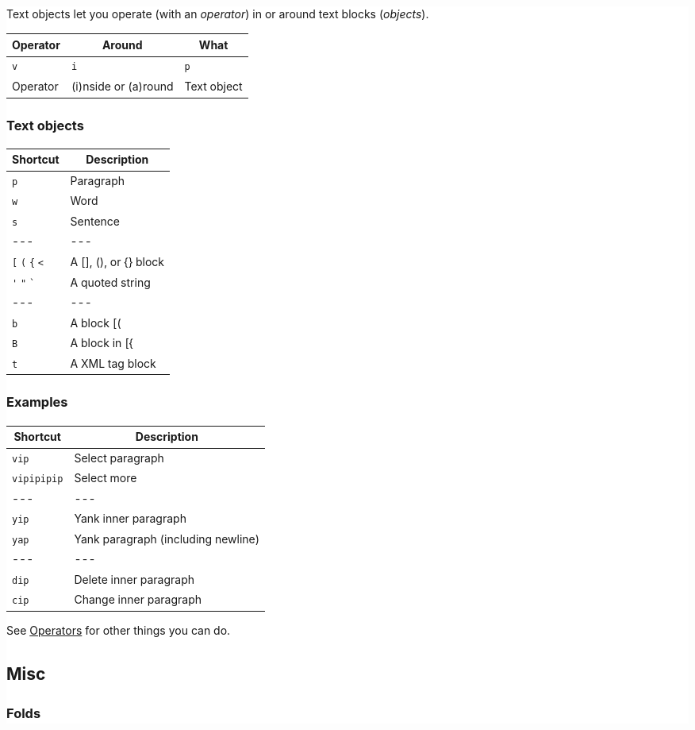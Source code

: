 Text objects let you operate (with an _operator_) in or around text blocks (_objects_).



| Operator | Around               | What        |
| -------- | -------------------- | ----------- |
| `v`      | `i`                  | `p`         |
| Operator | (i)nside or (a)round | Text object |



### Text objects

| Shortcut        | Description           |
| --------------- | --------------------- |
| `p`             | Paragraph             |
| `w`             | Word                  |
| `s`             | Sentence              |
| ---             | ---                   |
| `[` `(` `{` `<` | A [], (), or {} block |
| `'` `"` `` ` `` | A quoted string       |
| ---             | ---                   |
| `b`             | A block [(            |
| `B`             | A block in [{         |
| `t`             | A XML tag block       |



### Examples

| Shortcut    | Description                        |
| ----------- | ---------------------------------- |
| `vip`       | Select paragraph                   |
| `vipipipip` | Select more                        |
| ---         | ---                                |
| `yip`       | Yank inner paragraph               |
| `yap`       | Yank paragraph (including newline) |
| ---         | ---                                |
| `dip`       | Delete inner paragraph             |
| `cip`       | Change inner paragraph             |



See [Operators](#operators) for other things you can do.

## Misc

### Folds
